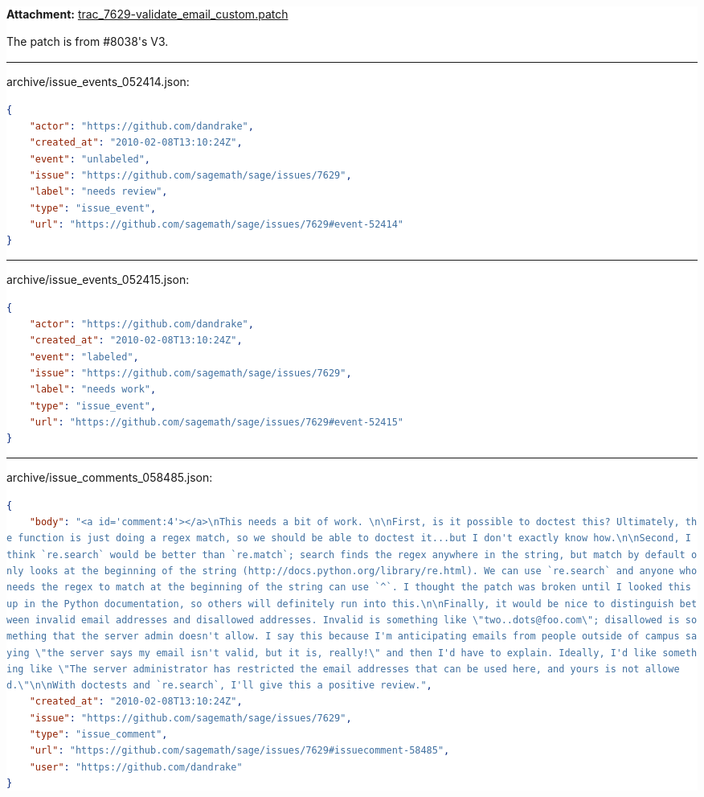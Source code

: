 <a id='comment:3'></a>
**Attachment:** [trac_7629-validate_email_custom.patch](https://github.com/sagemath/sage/files/ticket7629/trac_7629-validate_email_custom.patch)

The patch is from #8038's V3.



---

archive/issue_events_052414.json:
```json
{
    "actor": "https://github.com/dandrake",
    "created_at": "2010-02-08T13:10:24Z",
    "event": "unlabeled",
    "issue": "https://github.com/sagemath/sage/issues/7629",
    "label": "needs review",
    "type": "issue_event",
    "url": "https://github.com/sagemath/sage/issues/7629#event-52414"
}
```



---

archive/issue_events_052415.json:
```json
{
    "actor": "https://github.com/dandrake",
    "created_at": "2010-02-08T13:10:24Z",
    "event": "labeled",
    "issue": "https://github.com/sagemath/sage/issues/7629",
    "label": "needs work",
    "type": "issue_event",
    "url": "https://github.com/sagemath/sage/issues/7629#event-52415"
}
```



---

archive/issue_comments_058485.json:
```json
{
    "body": "<a id='comment:4'></a>\nThis needs a bit of work. \n\nFirst, is it possible to doctest this? Ultimately, the function is just doing a regex match, so we should be able to doctest it...but I don't exactly know how.\n\nSecond, I think `re.search` would be better than `re.match`; search finds the regex anywhere in the string, but match by default only looks at the beginning of the string (http://docs.python.org/library/re.html). We can use `re.search` and anyone who needs the regex to match at the beginning of the string can use `^`. I thought the patch was broken until I looked this up in the Python documentation, so others will definitely run into this.\n\nFinally, it would be nice to distinguish between invalid email addresses and disallowed addresses. Invalid is something like \"two..dots@foo.com\"; disallowed is something that the server admin doesn't allow. I say this because I'm anticipating emails from people outside of campus saying \"the server says my email isn't valid, but it is, really!\" and then I'd have to explain. Ideally, I'd like something like \"The server administrator has restricted the email addresses that can be used here, and yours is not allowed.\"\n\nWith doctests and `re.search`, I'll give this a positive review.",
    "created_at": "2010-02-08T13:10:24Z",
    "issue": "https://github.com/sagemath/sage/issues/7629",
    "type": "issue_comment",
    "url": "https://github.com/sagemath/sage/issues/7629#issuecomment-58485",
    "user": "https://github.com/dandrake"
}
```
